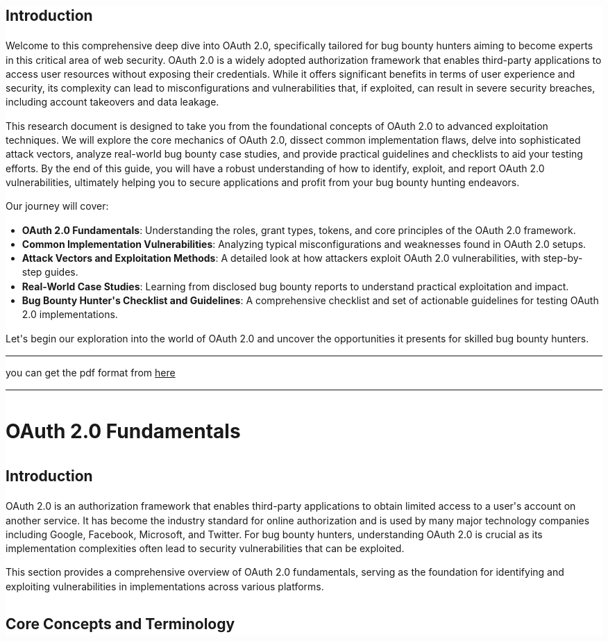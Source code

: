 ## Introduction

Welcome to this comprehensive deep dive into OAuth 2.0, specifically tailored for bug bounty hunters aiming to become experts in this critical area of web security. OAuth 2.0 is a widely adopted authorization framework that enables third-party applications to access user resources without exposing their credentials. While it offers significant benefits in terms of user experience and security, its complexity can lead to misconfigurations and vulnerabilities that, if exploited, can result in severe security breaches, including account takeovers and data leakage.

This research document is designed to take you from the foundational concepts of OAuth 2.0 to advanced exploitation techniques. We will explore the core mechanics of OAuth 2.0, dissect common implementation flaws, delve into sophisticated attack vectors, analyze real-world bug bounty case studies, and provide practical guidelines and checklists to aid your testing efforts. By the end of this guide, you will have a robust understanding of how to identify, exploit, and report OAuth 2.0 vulnerabilities, ultimately helping you to secure applications and profit from your bug bounty hunting endeavors.

Our journey will cover:

*   **OAuth 2.0 Fundamentals**: Understanding the roles, grant types, tokens, and core principles of the OAuth 2.0 framework.
*   **Common Implementation Vulnerabilities**: Analyzing typical misconfigurations and weaknesses found in OAuth 2.0 setups.
*   **Attack Vectors and Exploitation Methods**: A detailed look at how attackers exploit OAuth 2.0 vulnerabilities, with step-by-step guides.
*   **Real-World Case Studies**: Learning from disclosed bug bounty reports to understand practical exploitation and impact.
*   **Bug Bounty Hunter's Checklist and Guidelines**: A comprehensive checklist and set of actionable guidelines for testing OAuth 2.0 implementations.

Let's begin our exploration into the world of OAuth 2.0 and uncover the opportunities it presents for skilled bug bounty hunters.

---
you can get the pdf format from [here](./files/oauth2_deep_dive_research.pdf)

---
# OAuth 2.0 Fundamentals

## Introduction

OAuth 2.0 is an authorization framework that enables third-party applications to obtain limited access to a user's account on another service. It has become the industry standard for online authorization and is used by many major technology companies including Google, Facebook, Microsoft, and Twitter. For bug bounty hunters, understanding OAuth 2.0 is crucial as its implementation complexities often lead to security vulnerabilities that can be exploited.

This section provides a comprehensive overview of OAuth 2.0 fundamentals, serving as the foundation for identifying and exploiting vulnerabilities in implementations across various platforms.

## Core Concepts and Terminology
